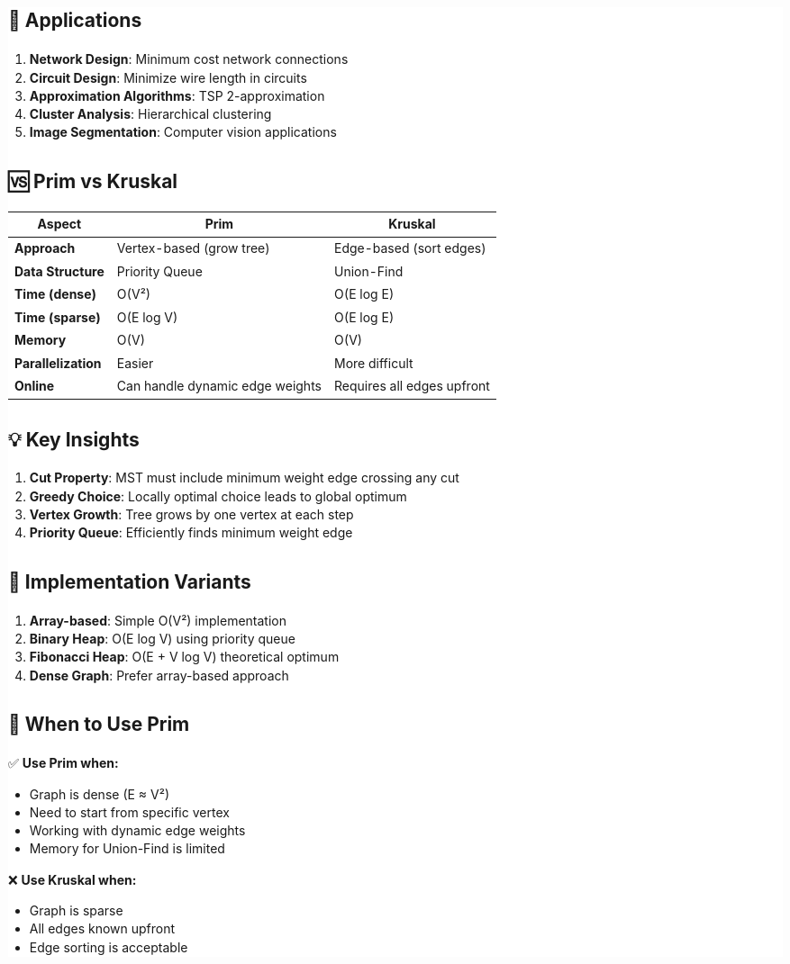 ## 🎯 Applications

1. **Network Design**: Minimum cost network connections
2. **Circuit Design**: Minimize wire length in circuits
3. **Approximation Algorithms**: TSP 2-approximation
4. **Cluster Analysis**: Hierarchical clustering
5. **Image Segmentation**: Computer vision applications

## 🆚 Prim vs Kruskal

| Aspect | Prim | Kruskal |
|--------|------|---------|
| **Approach** | Vertex-based (grow tree) | Edge-based (sort edges) |
| **Data Structure** | Priority Queue | Union-Find |
| **Time (dense)** | O(V²) | O(E log E) |
| **Time (sparse)** | O(E log V) | O(E log E) |
| **Memory** | O(V) | O(V) |
| **Parallelization** | Easier | More difficult |
| **Online** | Can handle dynamic edge weights | Requires all edges upfront |

## 💡 Key Insights

1. **Cut Property**: MST must include minimum weight edge crossing any cut
2. **Greedy Choice**: Locally optimal choice leads to global optimum
3. **Vertex Growth**: Tree grows by one vertex at each step
4. **Priority Queue**: Efficiently finds minimum weight edge

## 🔧 Implementation Variants

1. **Array-based**: Simple O(V²) implementation
2. **Binary Heap**: O(E log V) using priority queue
3. **Fibonacci Heap**: O(E + V log V) theoretical optimum
4. **Dense Graph**: Prefer array-based approach

## 🎯 When to Use Prim

✅ **Use Prim when:**
- Graph is dense (E ≈ V²)
- Need to start from specific vertex
- Working with dynamic edge weights
- Memory for Union-Find is limited

❌ **Use Kruskal when:**
- Graph is sparse
- All edges known upfront
- Edge sorting is acceptable
